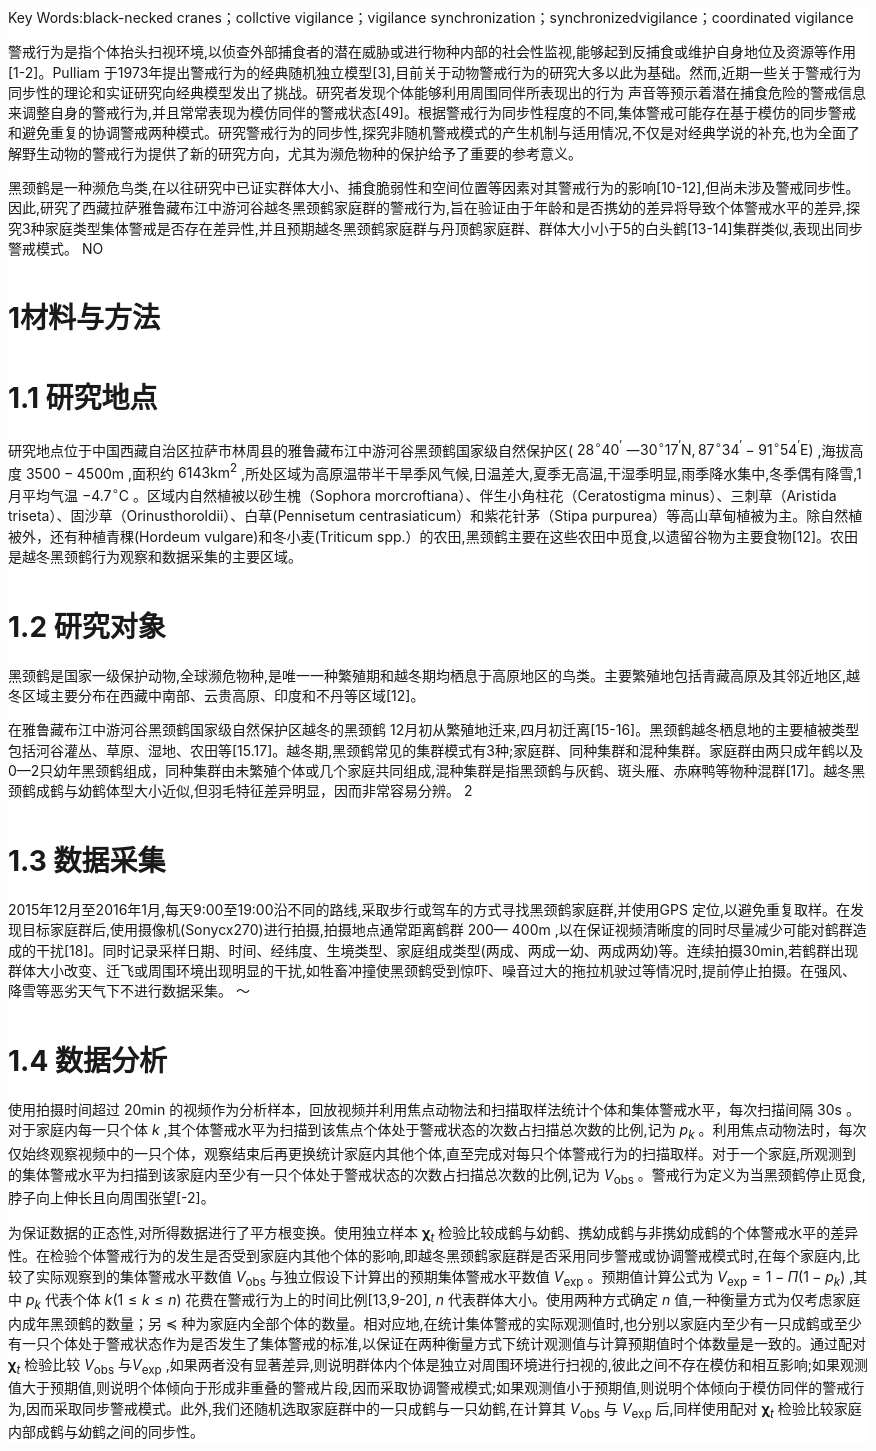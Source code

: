Key Words:black-necked cranes；collctive vigilance；vigilance synchronization；synchronizedvigilance；coordinated vigilance

警戒行为是指个体抬头扫视环境,以侦查外部捕食者的潜在威胁或进行物种内部的社会性监视,能够起到反捕食或维护自身地位及资源等作用[1-2]。Pulliam 于1973年提出警戒行为的经典随机独立模型[3],目前关于动物警戒行为的研究大多以此为基础。然而,近期一些关于警戒行为同步性的理论和实证研究向经典模型发出了挑战。研究者发现个体能够利用周围同伴所表现出的行为 声音等预示着潜在捕食危险的警戒信息来调整自身的警戒行为,并且常常表现为模仿同伴的警戒状态[49]。根据警戒行为同步性程度的不同,集体警戒可能存在基于模仿的同步警戒和避免重复的协调警戒两种模式。研究警戒行为的同步性,探究非随机警戒模式的产生机制与适用情况,不仅是对经典学说的补充,也为全面了解野生动物的警戒行为提供了新的研究方向，尤其为濒危物种的保护给予了重要的参考意义。

黑颈鹤是一种濒危鸟类,在以往研究中已证实群体大小、捕食脆弱性和空间位置等因素对其警戒行为的影响[10-12],但尚未涉及警戒同步性。因此,研究了西藏拉萨雅鲁藏布江中游河谷越冬黑颈鹤家庭群的警戒行为,旨在验证由于年龄和是否携幼的差异将导致个体警戒水平的差异,探究3种家庭类型集体警戒是否存在差异性,并且预期越冬黑颈鹤家庭群与丹顶鹤家庭群、群体大小小于5的白头鹤[13-14]集群类似,表现出同步警戒模式。 NO

# 1材料与方法

# 1.1 研究地点

研究地点位于中国西藏自治区拉萨市林周县的雅鲁藏布江中游河谷黑颈鹤国家级自然保护区( $2 8 ^ { \circ } 4 0 ^ { \prime }$ 一$3 0 ^ { \circ } 1 7 ^ { \prime } \mathrm { N } , 8 7 ^ { \circ } 3 4 ^ { \prime } - 9 1 ^ { \circ } 5 4 ^ { \prime } \mathrm { E } )$ ,海拔高度 $3 5 0 0 { - } 4 5 0 0 \mathrm { m }$ ,面积约 $6 1 4 3 \mathrm { k m } ^ { 2 }$ ,所处区域为高原温带半干旱季风气候,日温差大,夏季无高温,干湿季明显,雨季降水集中,冬季偶有降雪,1月平均气温 $- 4 . 7 ^ { \circ } \mathrm { C }$ 。区域内自然植被以砂生槐（Sophora morcroftiana）、伴生小角柱花（Ceratostigma minus）、三刺草（Aristida triseta）、固沙草（Orinusthoroldii）、白草(Pennisetum centrasiaticum）和紫花针茅（Stipa purpurea）等高山草甸植被为主。除自然植被外，还有种植青稞(Hordeum vulgare)和冬小麦(Triticum spp.）的农田,黑颈鹤主要在这些农田中觅食,以遗留谷物为主要食物[12]。农田是越冬黑颈鹤行为观察和数据采集的主要区域。

# 1.2 研究对象

黑颈鹤是国家一级保护动物,全球濒危物种,是唯一一种繁殖期和越冬期均栖息于高原地区的鸟类。主要繁殖地包括青藏高原及其邻近地区,越冬区域主要分布在西藏中南部、云贵高原、印度和不丹等区域[12]。

在雅鲁藏布江中游河谷黑颈鹤国家级自然保护区越冬的黑颈鹤 12月初从繁殖地迁来,四月初迁离[15-16]。黑颈鹤越冬栖息地的主要植被类型包括河谷灌丛、草原、湿地、农田等[15.17]。越冬期,黑颈鹤常见的集群模式有3种;家庭群、同种集群和混种集群。家庭群由两只成年鹤以及0—2只幼年黑颈鹤组成，同种集群由未繁殖个体或几个家庭共同组成,混种集群是指黑颈鹤与灰鹤、斑头雁、赤麻鸭等物种混群[17]。越冬黑颈鹤成鹤与幼鹤体型大小近似,但羽毛特征差异明显，因而非常容易分辨。 2

# 1.3 数据采集

2015年12月至2016年1月,每天9:00至19:00沿不同的路线,采取步行或驾车的方式寻找黑颈鹤家庭群,并使用GPS 定位,以避免重复取样。在发现目标家庭群后,使用摄像机(Sonycx270)进行拍摄,拍摄地点通常距离鹤群 200— $4 0 0 \mathrm { m }$ ,以在保证视频清晰度的同时尽量减少可能对鹤群造成的干扰[18]。同时记录采样日期、时间、经纬度、生境类型、家庭组成类型(两成、两成一幼、两成两幼)等。连续拍摄30min,若鹤群出现群体大小改变、迁飞或周围环境出现明显的干扰,如牲畜冲撞使黑颈鹤受到惊吓、噪音过大的拖拉机驶过等情况时,提前停止拍摄。在强风、降雪等恶劣天气下不进行数据采集。 ～

# 1.4 数据分析

使用拍摄时间超过 $2 0 \mathrm { { m i n } }$ 的视频作为分析样本，回放视频并利用焦点动物法和扫描取样法统计个体和集体警戒水平，每次扫描间隔 $3 0 \mathrm { s }$ 。对于家庭内每一只个体 $k$ ,其个体警戒水平为扫描到该焦点个体处于警戒状态的次数占扫描总次数的比例,记为 $p _ { k }$ 。利用焦点动物法时，每次仅始终观察视频中的一只个体，观察结束后再更换统计家庭内其他个体,直至完成对每只个体警戒行为的扫描取样。对于一个家庭,所观测到的集体警戒水平为扫描到该家庭内至少有一只个体处于警戒状态的次数占扫描总次数的比例,记为 $V _ { \mathrm { { o b s } } }$ 。警戒行为定义为当黑颈鹤停止觅食,脖子向上伸长且向周围张望[-2]。

为保证数据的正态性,对所得数据进行了平方根变换。使用独立样本 $\mathbf { \chi } _ { t }$ 检验比较成鹤与幼鹤、携幼成鹤与非携幼成鹤的个体警戒水平的差异性。在检验个体警戒行为的发生是否受到家庭内其他个体的影响,即越冬黑颈鹤家庭群是否采用同步警戒或协调警戒模式时,在每个家庭内,比较了实际观察到的集体警戒水平数值 $V _ { \mathrm { { o b s } } }$ 与独立假设下计算出的预期集体警戒水平数值 $V _ { \mathrm { e x p } }$ 。预期值计算公式为 $V _ { \mathrm { e x p } } = 1 - \Pi \left( 1 - p _ { k } \right)$ ,其中 $p _ { k }$ 代表个体 $k ( 1 \leqslant k \leqslant n )$ 花费在警戒行为上的时间比例[13,9-20], $n$ 代表群体大小。使用两种方式确定 $n$ 值,一种衡量方式为仅考虑家庭内成年黑颈鹤的数量；另 $\preceq$ 种为家庭内全部个体的数量。相对应地,在统计集体警戒的实际观测值时,也分别以家庭内至少有一只成鹤或至少有一只个体处于警戒状态作为是否发生了集体警戒的标准,以保证在两种衡量方式下统计观测值与计算预期值时个体数量是一致的。通过配对 $\mathbf { \chi } _ { t }$ 检验比较 $V _ { \mathrm { { o b s } } }$ 与$V _ { \mathrm { e x p } }$ ,如果两者没有显著差异,则说明群体内个体是独立对周围环境进行扫视的,彼此之间不存在模仿和相互影响;如果观测值大于预期值,则说明个体倾向于形成非重叠的警戒片段,因而采取协调警戒模式;如果观测值小于预期值,则说明个体倾向于模仿同伴的警戒行为,因而采取同步警戒模式。此外,我们还随机选取家庭群中的一只成鹤与一只幼鹤,在计算其 $V _ { \mathrm { { o b s } } }$ 与 $V _ { \mathrm { e x p } }$ 后,同样使用配对 $\mathbf { \chi } _ { t }$ 检验比较家庭内部成鹤与幼鹤之间的同步性。
